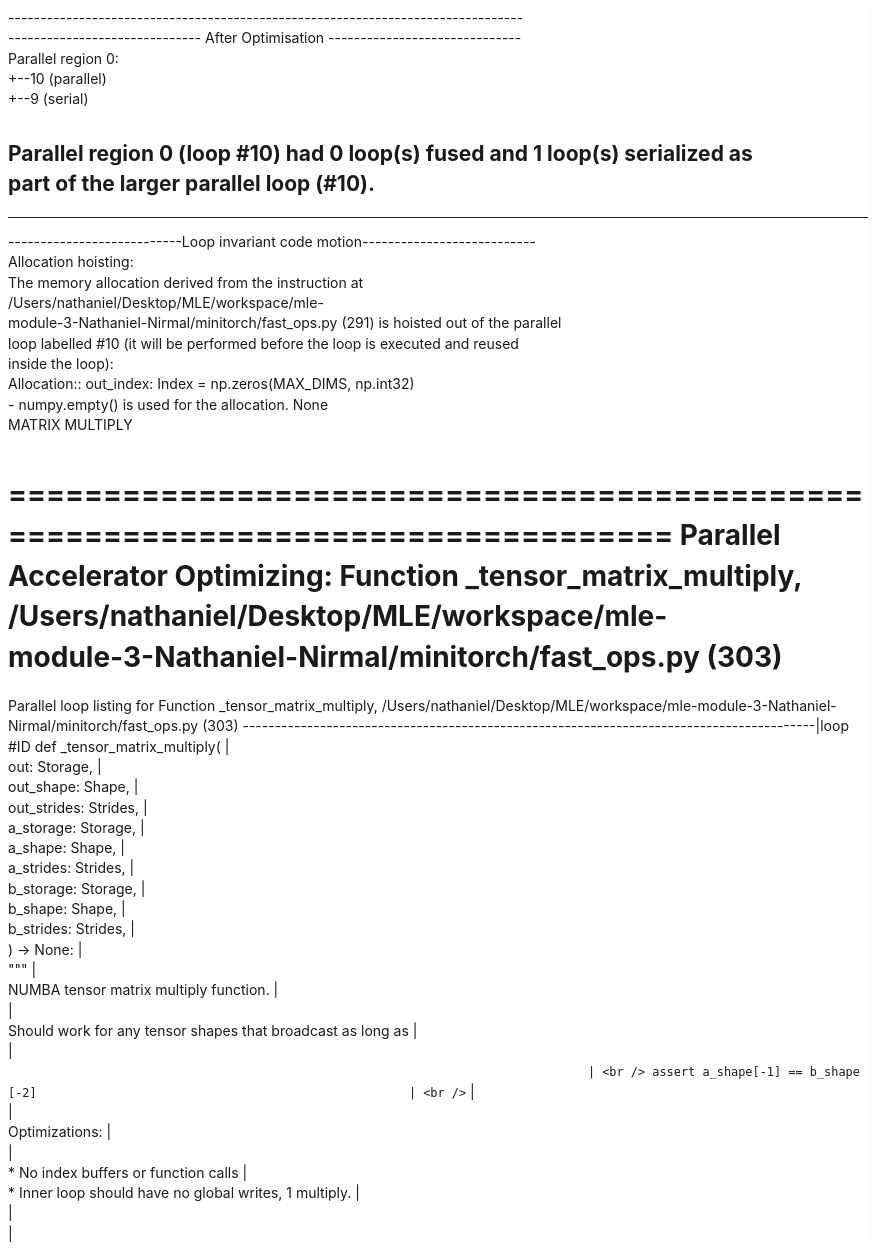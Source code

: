 
--------------------------------------------------------------------------------<br />
------------------------------ After Optimisation ------------------------------<br />
Parallel region 0:<br />
+--10 (parallel)<br />
   +--9 (serial)<br />


 
Parallel region 0 (loop #10) had 0 loop(s) fused and 1 loop(s) serialized as <br />
part of the larger parallel loop (#10).<br />
--------------------------------------------------------------------------------
--------------------------------------------------------------------------------
 
---------------------------Loop invariant code motion---------------------------<br />
Allocation hoisting:<br />
The memory allocation derived from the instruction at <br />
/Users/nathaniel/Desktop/MLE/workspace/mle-<br />
module-3-Nathaniel-Nirmal/minitorch/fast_ops.py (291) is hoisted out of the parallel <br />
loop labelled #10 (it will be performed before the loop is executed and reused <br />
inside the loop):<br />
   Allocation:: out_index: Index = np.zeros(MAX_DIMS, np.int32)<br />
    - numpy.empty() is used for the allocation.
None<br />
MATRIX MULTIPLY<br />
 
================================================================================
 Parallel Accelerator Optimizing:  Function _tensor_matrix_multiply, <br />
/Users/nathaniel/Desktop/MLE/workspace/mle-<br />
module-3-Nathaniel-Nirmal/minitorch/fast_ops.py (303)  <br />
================================================================================


Parallel loop listing for  Function _tensor_matrix_multiply, /Users/nathaniel/Desktop/MLE/workspace/mle-module-3-Nathaniel-Nirmal/minitorch/fast_ops.py (303) 
-----------------------------------------------------------------------------------------|loop #ID
def _tensor_matrix_multiply(                                                             | <br />
    out: Storage,                                                                        | <br />
    out_shape: Shape,                                                                    | <br />
    out_strides: Strides,                                                                | <br />
    a_storage: Storage,                                                                  | <br />
    a_shape: Shape,                                                                      | <br />
    a_strides: Strides,                                                                  | <br />
    b_storage: Storage,                                                                  | <br />
    b_shape: Shape,                                                                      | <br />
    b_strides: Strides,                                                                  | <br />
) -> None:                                                                               | <br />
    """                                                                                  | <br />
    NUMBA tensor matrix multiply function.                                               | <br />
                                                                                         | <br />
    Should work for any tensor shapes that broadcast as long as                          | <br />
                                                                                         | <br />
    ```                                                                                  | <br />
    assert a_shape[-1] == b_shape[-2]                                                    | <br />
    ```                                                                                  | <br />
                                                                                         | <br />
    Optimizations:                                                                       | <br />
                                                                                         | <br />
    * No index buffers or function calls                                                 | <br />
    * Inner loop should have no global writes, 1 multiply.                               | <br />
                                                                                         | <br />
                                                                                         | <br />